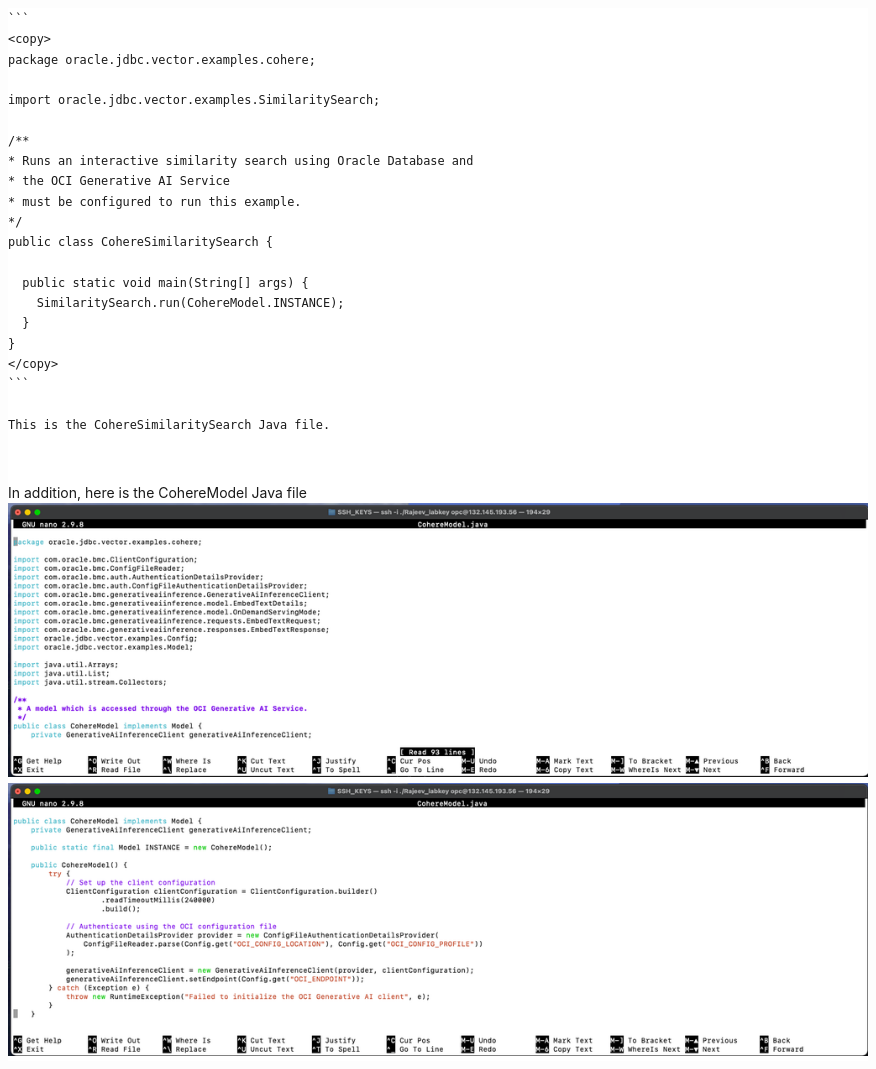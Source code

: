     ```
    <copy>
    package oracle.jdbc.vector.examples.cohere;

    import oracle.jdbc.vector.examples.SimilaritySearch;

    /**
    * Runs an interactive similarity search using Oracle Database and
    * the OCI Generative AI Service
    * must be configured to run this example.
    */
    public class CohereSimilaritySearch {

      public static void main(String[] args) {
        SimilaritySearch.run(CohereModel.INSTANCE);
      }
    }
    </copy>
    ```

    This is the CohereSimilaritySearch Java file.
</br>

  In addition, here is the CohereModel Java file
  ![Cohere-2](images/cohere_2.png)
  ![Cohere-2](images/cohere_3.png)
